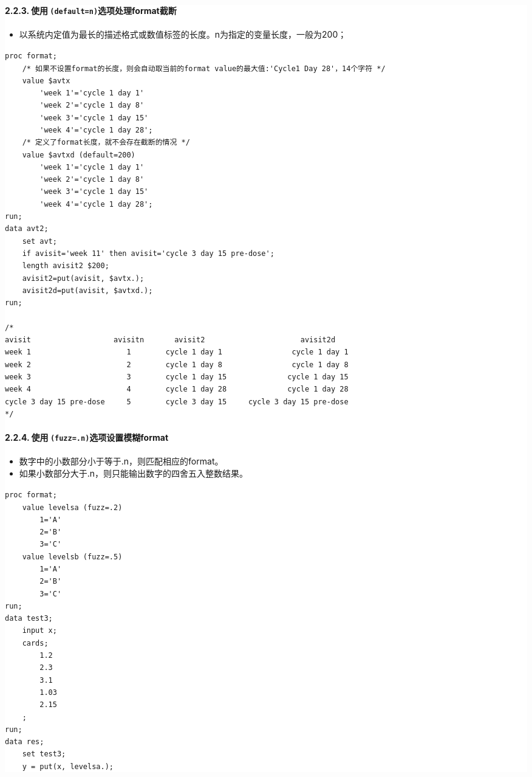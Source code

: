 #### 2.2.3. 使用 `(default=n)`选项处理format截断

- 以系统内定值为最长的描述格式或数值标签的长度。n为指定的变量长度，一般为200；

```sas
proc format;
    /* 如果不设置format的长度，则会自动取当前的format value的最大值:'Cycle1 Day 28'，14个字符 */
    value $avtx
        'week 1'='cycle 1 day 1'
        'week 2'='cycle 1 day 8'
        'week 3'='cycle 1 day 15'
        'week 4'='cycle 1 day 28';
    /* 定义了format长度，就不会存在截断的情况 */
    value $avtxd (default=200)
        'week 1'='cycle 1 day 1'
        'week 2'='cycle 1 day 8'
        'week 3'='cycle 1 day 15'
        'week 4'='cycle 1 day 28';
run;
data avt2;
    set avt;
    if avisit='week 11' then avisit='cycle 3 day 15 pre-dose';
    length avisit2 $200;
    avisit2=put(avisit, $avtx.);
    avisit2d=put(avisit, $avtxd.);
run;

/*
avisit                   avisitn       avisit2                      avisit2d
week 1                      1        cycle 1 day 1                cycle 1 day 1
week 2                      2        cycle 1 day 8                cycle 1 day 8
week 3                      3        cycle 1 day 15              cycle 1 day 15
week 4                      4        cycle 1 day 28              cycle 1 day 28
cycle 3 day 15 pre-dose     5        cycle 3 day 15     cycle 3 day 15 pre-dose
*/
```

#### 2.2.4. 使用 `(fuzz=.n)`选项设置模糊format

- 数字中的小数部分小于等于.n，则匹配相应的format。
- 如果小数部分大于.n，则只能输出数字的四舍五入整数结果。

```SAS
proc format;
    value levelsa (fuzz=.2)
        1='A'
        2='B'
        3='C'
    value levelsb (fuzz=.5)
        1='A'
        2='B'
        3='C'
run;
data test3;
    input x;
    cards;
        1.2
        2.3
        3.1
        1.03
        2.15
    ;
run;
data res;
    set test3;
    y = put(x, levelsa.);
```